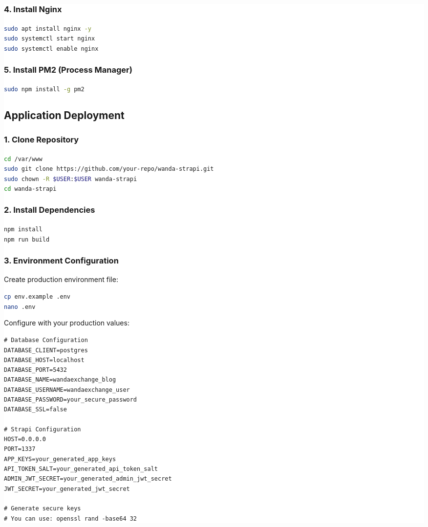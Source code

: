 ### 4. Install Nginx

```bash
sudo apt install nginx -y
sudo systemctl start nginx
sudo systemctl enable nginx
```

### 5. Install PM2 (Process Manager)

```bash
sudo npm install -g pm2
```

## Application Deployment

### 1. Clone Repository

```bash
cd /var/www
sudo git clone https://github.com/your-repo/wanda-strapi.git
sudo chown -R $USER:$USER wanda-strapi
cd wanda-strapi
```

### 2. Install Dependencies

```bash
npm install
npm run build
```

### 3. Environment Configuration

Create production environment file:

```bash
cp env.example .env
nano .env
```

Configure with your production values:

```env
# Database Configuration
DATABASE_CLIENT=postgres
DATABASE_HOST=localhost
DATABASE_PORT=5432
DATABASE_NAME=wandaexchange_blog
DATABASE_USERNAME=wandaexchange_user
DATABASE_PASSWORD=your_secure_password
DATABASE_SSL=false

# Strapi Configuration
HOST=0.0.0.0
PORT=1337
APP_KEYS=your_generated_app_keys
API_TOKEN_SALT=your_generated_api_token_salt
ADMIN_JWT_SECRET=your_generated_admin_jwt_secret
JWT_SECRET=your_generated_jwt_secret

# Generate secure keys
# You can use: openssl rand -base64 32
```
